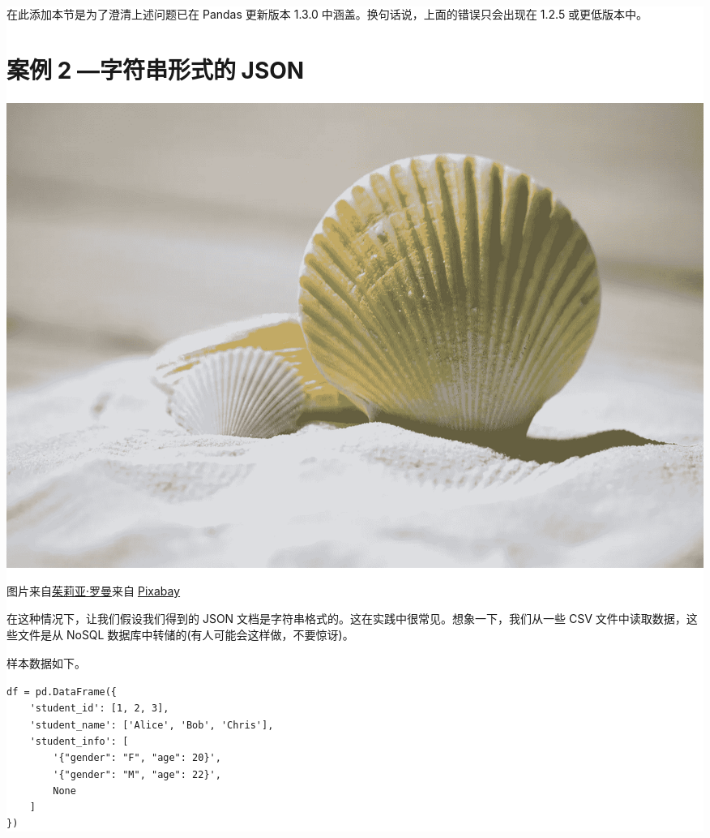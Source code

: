 在此添加本节是为了澄清上述问题已在 Pandas 更新版本 1.3.0 中涵盖。换句话说，上面的错误只会出现在 1.2.5 或更低版本中。

# 案例 2 —字符串形式的 JSON

![](img/8416c2dc932facf02b2f094981836a90.png)

图片来自[茱莉亚·罗曼](https://pixabay.com/users/julesroman-359800/?utm_source=link-attribution&utm_medium=referral&utm_campaign=image&utm_content=792912)来自 [Pixabay](https://pixabay.com/?utm_source=link-attribution&utm_medium=referral&utm_campaign=image&utm_content=792912)

在这种情况下，让我们假设我们得到的 JSON 文档是字符串格式的。这在实践中很常见。想象一下，我们从一些 CSV 文件中读取数据，这些文件是从 NoSQL 数据库中转储的(有人可能会这样做，不要惊讶)。

样本数据如下。

```
df = pd.DataFrame({
    'student_id': [1, 2, 3],
    'student_name': ['Alice', 'Bob', 'Chris'],
    'student_info': [
        '{"gender": "F", "age": 20}',
        '{"gender": "M", "age": 22}',
        None
    ]
})
```
